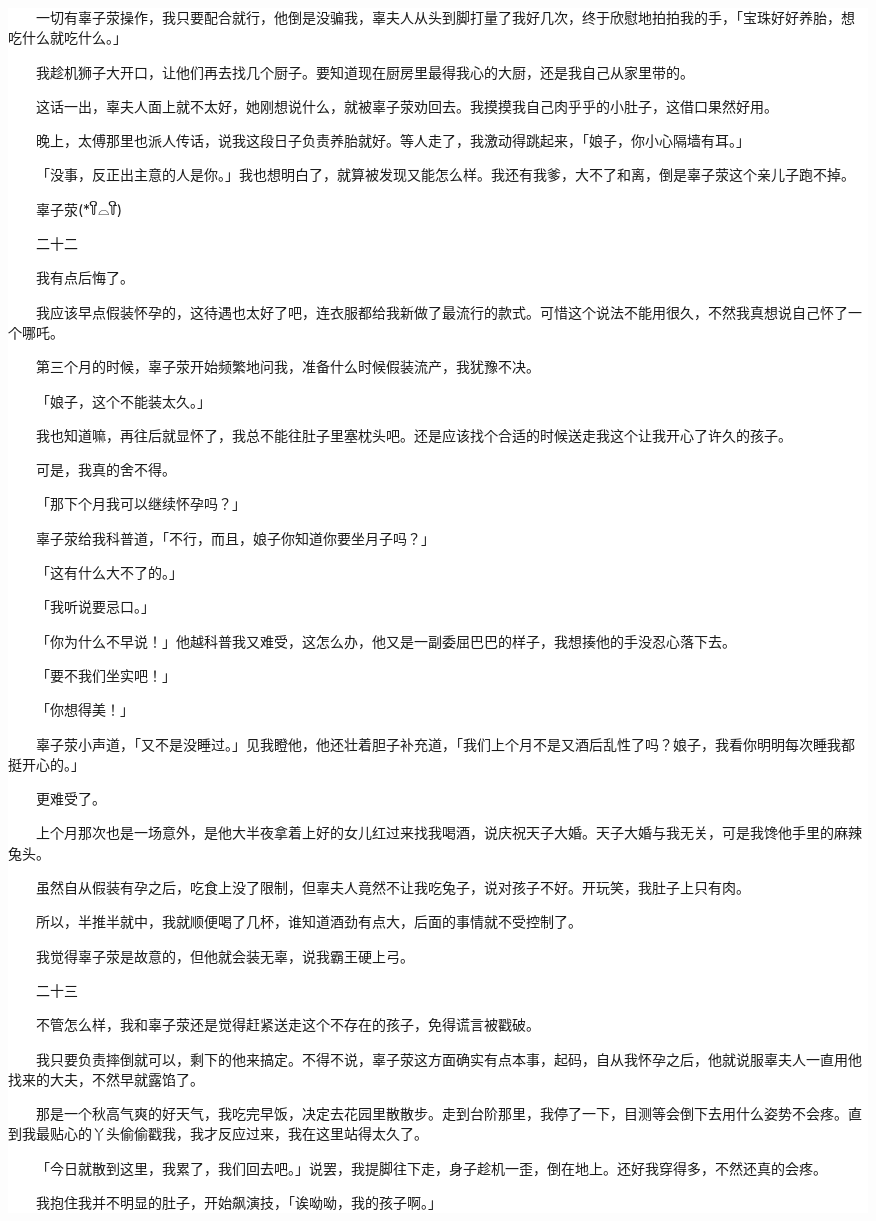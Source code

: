 &emsp;&emsp;一切有辜子荥操作，我只要配合就行，他倒是没骗我，辜夫人从头到脚打量了我好几次，终于欣慰地拍拍我的手，「宝珠好好养胎，想吃什么就吃什么。」  
  
&emsp;&emsp;我趁机狮子大开口，让他们再去找几个厨子。要知道现在厨房里最得我心的大厨，还是我自己从家里带的。  
  
&emsp;&emsp;这话一出，辜夫人面上就不太好，她刚想说什么，就被辜子荥劝回去。我摸摸我自己肉乎乎的小肚子，这借口果然好用。  
  
&emsp;&emsp;晚上，太傅那里也派人传话，说我这段日子负责养胎就好。等人走了，我激动得跳起来，「娘子，你小心隔墙有耳。」  
  
&emsp;&emsp;「没事，反正出主意的人是你。」我也想明白了，就算被发现又能怎么样。我还有我爹，大不了和离，倒是辜子荥这个亲儿子跑不掉。  
  
&emsp;&emsp;辜子荥(*꒦ິ⌓꒦ີ)  
  
&emsp;&emsp;二十二  
  
&emsp;&emsp;我有点后悔了。  
  
&emsp;&emsp;我应该早点假装怀孕的，这待遇也太好了吧，连衣服都给我新做了最流行的款式。可惜这个说法不能用很久，不然我真想说自己怀了一个哪吒。  
  
&emsp;&emsp;第三个月的时候，辜子荥开始频繁地问我，准备什么时候假装流产，我犹豫不决。  
  
&emsp;&emsp;「娘子，这个不能装太久。」  
  
&emsp;&emsp;我也知道嘛，再往后就显怀了，我总不能往肚子里塞枕头吧。还是应该找个合适的时候送走我这个让我开心了许久的孩子。  
  
&emsp;&emsp;可是，我真的舍不得。  
  
&emsp;&emsp;「那下个月我可以继续怀孕吗？」  
  
&emsp;&emsp;辜子荥给我科普道，「不行，而且，娘子你知道你要坐月子吗？」  
  
&emsp;&emsp;「这有什么大不了的。」  
  
&emsp;&emsp;「我听说要忌口。」  
  
&emsp;&emsp;「你为什么不早说！」他越科普我又难受，这怎么办，他又是一副委屈巴巴的样子，我想揍他的手没忍心落下去。  
  
&emsp;&emsp;「要不我们坐实吧！」  
  
&emsp;&emsp;「你想得美！」  
  
&emsp;&emsp;辜子荥小声道，「又不是没睡过。」见我瞪他，他还壮着胆子补充道，「我们上个月不是又酒后乱性了吗？娘子，我看你明明每次睡我都挺开心的。」  
  
&emsp;&emsp;更难受了。  
  
&emsp;&emsp;上个月那次也是一场意外，是他大半夜拿着上好的女儿红过来找我喝酒，说庆祝天子大婚。天子大婚与我无关，可是我馋他手里的麻辣兔头。  
  
&emsp;&emsp;虽然自从假装有孕之后，吃食上没了限制，但辜夫人竟然不让我吃兔子，说对孩子不好。开玩笑，我肚子上只有肉。  
  
&emsp;&emsp;所以，半推半就中，我就顺便喝了几杯，谁知道酒劲有点大，后面的事情就不受控制了。  
  
&emsp;&emsp;我觉得辜子荥是故意的，但他就会装无辜，说我霸王硬上弓。  
  
&emsp;&emsp;二十三  
  
&emsp;&emsp;不管怎么样，我和辜子荥还是觉得赶紧送走这个不存在的孩子，免得谎言被戳破。  
  
&emsp;&emsp;我只要负责摔倒就可以，剩下的他来搞定。不得不说，辜子荥这方面确实有点本事，起码，自从我怀孕之后，他就说服辜夫人一直用他找来的大夫，不然早就露馅了。  
  
&emsp;&emsp;那是一个秋高气爽的好天气，我吃完早饭，决定去花园里散散步。走到台阶那里，我停了一下，目测等会倒下去用什么姿势不会疼。直到我最贴心的丫头偷偷戳我，我才反应过来，我在这里站得太久了。  
  
&emsp;&emsp;「今日就散到这里，我累了，我们回去吧。」说罢，我提脚往下走，身子趁机一歪，倒在地上。还好我穿得多，不然还真的会疼。  
  
&emsp;&emsp;我抱住我并不明显的肚子，开始飙演技，「诶呦呦，我的孩子啊。」  
  